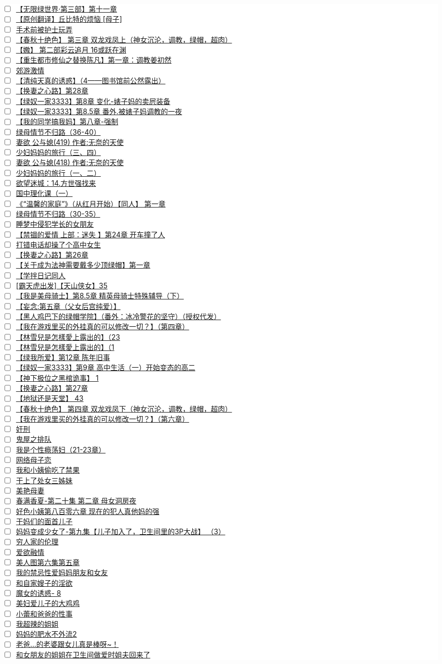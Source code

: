 - [ ] [【无限绿世界·第三部】第十一章](/novel/06/637.html)
- [ ] [【原创翻译】丘比特的烦恼 [母子]](/novel/06/638.html)
- [ ] [手术前被护士玩弄](/novel/06/639.html)
- [ ] [【春秋十绝色】 第三章 双龙戏凤上（神女沉沦，调教，绿帽，超肉）](/novel/06/640.html)
- [ ] [【嫐】 第二部彩云追月 16或跃在渊](/novel/06/641.html)
- [ ] [【重生都市修仙之替换陈凡】第一章：调教姜初然](/novel/06/642.html)
- [ ] [郊游激情](/novel/06/643.html)
- [ ] [【清纯天真的诱惑】（4——图书馆前公然露出）](/novel/06/644.html)
- [ ] [【换妻之心路】第28章](/novel/06/645.html)
- [ ] [【绿奴一家3333】第8章  变化-婊子妈的卖屄装备](/novel/06/646.html)
- [ ] [【绿奴一家3333】第8.5章 番外.被婊子妈调教的一夜](/novel/06/647.html)
- [ ] [【我的同学搞我妈】第八章-强制](/novel/06/648.html)
- [ ] [绿母情节不归路（36-40）](/novel/06/649.html)
- [ ] [妻欲 公与媳(419) 作者:无奈的天使](/novel/06/650.html)
- [ ] [少妇妈妈的旅行（三、四）](/novel/06/651.html)
- [ ] [妻欲 公与媳(418) 作者:无奈的天使](/novel/06/652.html)
- [ ] [少妇妈妈的旅行（一、二）](/novel/06/653.html)
- [ ] [欲望迷城：14.方世强找来](/novel/06/654.html)
- [ ] [国中理化课（一）](/novel/06/655.html)
- [ ] [《“温馨的家庭”》（从红月开始）【同人】 第一章](/novel/06/656.html)
- [ ] [绿母情节不归路（30-35）](/novel/06/657.html)
- [ ] [睡梦中侵犯学长的女朋友](/novel/06/658.html)
- [ ] [【禁锢的爱情 上部：迷失 】第24章 开车撞了人](/novel/06/659.html)
- [ ] [打错电话却操了个高中女生](/novel/06/660.html)
- [ ] [【换妻之心路】第26章](/novel/06/661.html)
- [ ] [【关于成为法神需要戴多少顶绿帽】第一章](/novel/06/662.html)
- [ ] [【学拌日记同人](/novel/06/663.html)
- [ ] [[霸天虎出发]【天山侠女】35](/novel/06/664.html)
- [ ] [【我是美母骑士】第8.5章 精英母骑士特殊辅导（下）](/novel/06/665.html)
- [ ] [【妄念:第五章（父女后宫纯爱）】](/novel/06/666.html)
- [ ] [【黑人鸡巴下的绿帽学院】（番外：冰冷警花的坚守）（授权代发）](/novel/06/667.html)
- [ ] [【我在游戏里买的外挂真的可以修改一切？】（第四章）](/novel/06/668.html)
- [ ] [【林雪兒是怎樣愛上露出的】（23](/novel/06/669.html)
- [ ] [【林雪兒是怎樣愛上露出的】（1](/novel/06/670.html)
- [ ] [【绿我所爱】第12章 陈年旧事](/novel/06/671.html)
- [ ] [【绿奴一家3333】第9章 高中生活（一）开始变态的高二](/novel/06/672.html)
- [ ] [【神下极位之黑棺诡事】    1](/novel/06/673.html)
- [ ] [【换妻之心路】第27章](/novel/06/674.html)
- [ ] [【地狱还是天堂】 43](/novel/06/675.html)
- [ ] [【春秋十绝色】 第四章 双龙戏凤下（神女沉沦，调教，绿帽，超肉）](/novel/06/676.html)
- [ ] [【我在游戏里买的外挂真的可以修改一切？】（第六章）](/novel/06/677.html)
- [ ] [奸刑](/novel/06/678.html)
- [ ] [鬼屋之排队](/novel/06/679.html)
- [ ] [我是个性瘾荡妇（21-23章）](/novel/06/680.html)
- [ ] [网络母子恋](/novel/06/681.html)
- [ ] [我和小姨偷吃了禁果](/novel/06/682.html)
- [ ] [干上了处女三姊妹](/novel/06/683.html)
- [ ] [美艳母妻](/novel/06/684.html)
- [ ] [春满香夏-第二十集 第二章 母女洞房夜](/novel/06/685.html)
- [ ] [好色小姨第八百零六章 现在的犯人真他妈的强](/novel/06/686.html)
- [ ] [干妈们的面首儿子](/novel/06/687.html)
- [ ] [妈妈变成少女了-第九集【儿子加入了，卫生间里的3P大战】 （3）](/novel/06/688.html)
- [ ] [穷人家的伦理](/novel/06/689.html)
- [ ] [爱欲融情](/novel/06/690.html)
- [ ] [美人图第六集第五章](/novel/06/691.html)
- [ ] [我的禁忌性爱妈妈朋友和女友](/novel/06/692.html)
- [ ] [和自家嫂子的淫欲](/novel/06/693.html)
- [ ] [魔女的诱惑- 8](/novel/06/694.html)
- [ ] [美妇爱儿子的大鸡鸡](/novel/06/695.html)
- [ ] [小蕾和爸爸的性事](/novel/06/696.html)
- [ ] [我超辣的姐姐](/novel/06/697.html)
- [ ] [妈妈的肥水不外流2](/novel/06/698.html)
- [ ] [老爸…的老婆跟女儿真是棒呀~！](/novel/06/699.html)
- [ ] [和女朋友的姐姐在卫生间做爱时姐夫回来了](/novel/07/700.html)